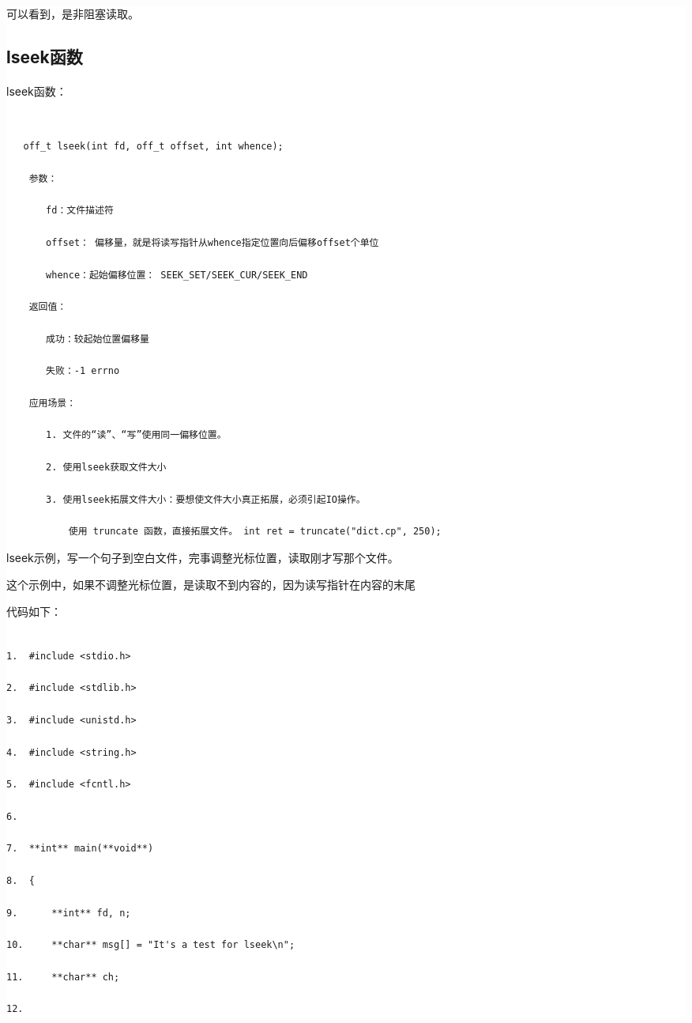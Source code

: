 可以看到，是非阻塞读取。

## lseek函数

lseek函数：

 
```
   off_t lseek(int fd, off_t offset, int whence);

    参数：

       fd：文件描述符

       offset： 偏移量，就是将读写指针从whence指定位置向后偏移offset个单位

       whence：起始偏移位置： SEEK_SET/SEEK_CUR/SEEK_END

    返回值：

       成功：较起始位置偏移量

       失败：-1 errno

    应用场景：

       1. 文件的“读”、“写”使用同一偏移位置。

       2. 使用lseek获取文件大小

       3. 使用lseek拓展文件大小：要想使文件大小真正拓展，必须引起IO操作。

           使用 truncate 函数，直接拓展文件。 int ret = truncate("dict.cp", 250);

```

lseek示例，写一个句子到空白文件，完事调整光标位置，读取刚才写那个文件。

这个示例中，如果不调整光标位置，是读取不到内容的，因为读写指针在内容的末尾

代码如下：

```

1.  #include <stdio.h>  

2.  #include <stdlib.h>  

3.  #include <unistd.h>  

4.  #include <string.h>  

5.  #include <fcntl.h>  

6.    

7.  **int** main(**void**)  

8.  {  

9.      **int** fd, n;  

10.     **char** msg[] = "It's a test for lseek\n";  

11.     **char** ch;  

12.   
```